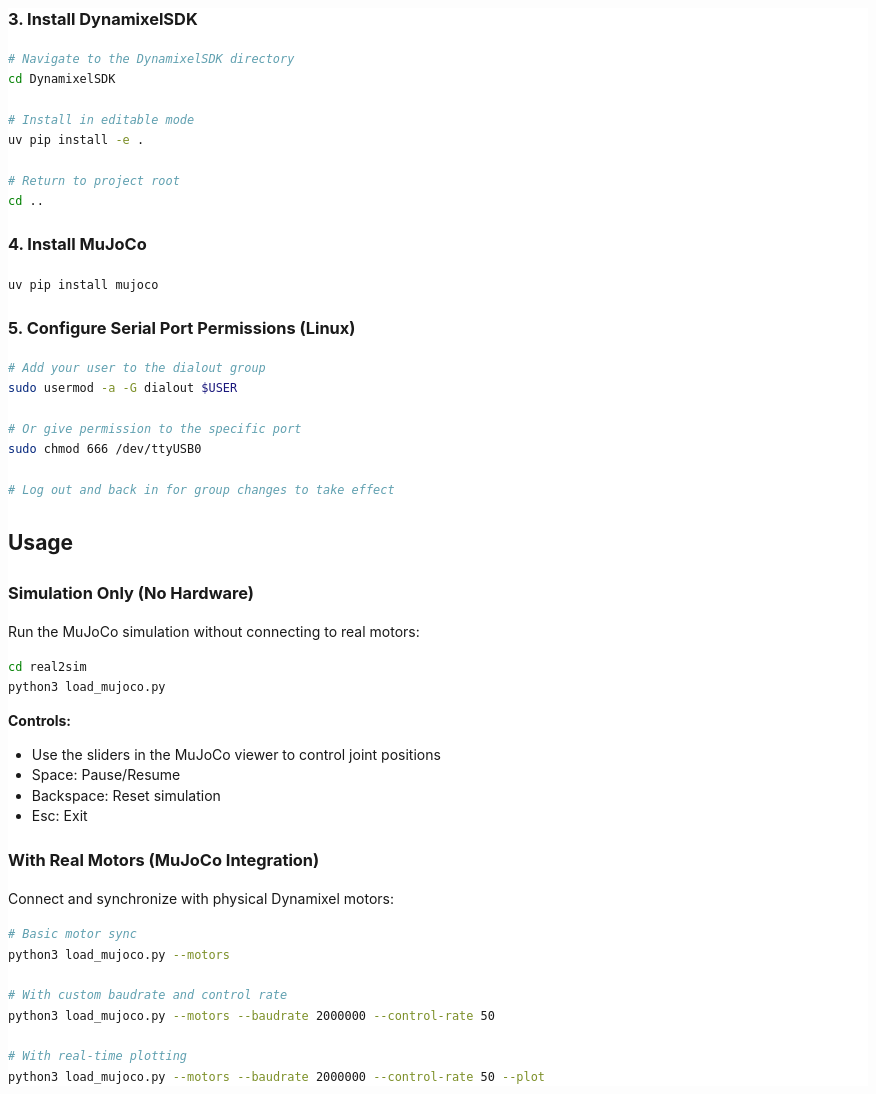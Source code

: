 ### 3. Install DynamixelSDK

```bash
# Navigate to the DynamixelSDK directory
cd DynamixelSDK

# Install in editable mode
uv pip install -e .

# Return to project root
cd ..
```

### 4. Install MuJoCo

```bash
uv pip install mujoco
```

### 5. Configure Serial Port Permissions (Linux)

```bash
# Add your user to the dialout group
sudo usermod -a -G dialout $USER

# Or give permission to the specific port
sudo chmod 666 /dev/ttyUSB0

# Log out and back in for group changes to take effect
```

## Usage

### Simulation Only (No Hardware)

Run the MuJoCo simulation without connecting to real motors:

```bash
cd real2sim
python3 load_mujoco.py
```

**Controls:**
- Use the sliders in the MuJoCo viewer to control joint positions
- Space: Pause/Resume
- Backspace: Reset simulation
- Esc: Exit

### With Real Motors (MuJoCo Integration)

Connect and synchronize with physical Dynamixel motors:

```bash
# Basic motor sync
python3 load_mujoco.py --motors

# With custom baudrate and control rate
python3 load_mujoco.py --motors --baudrate 2000000 --control-rate 50

# With real-time plotting
python3 load_mujoco.py --motors --baudrate 2000000 --control-rate 50 --plot
```
